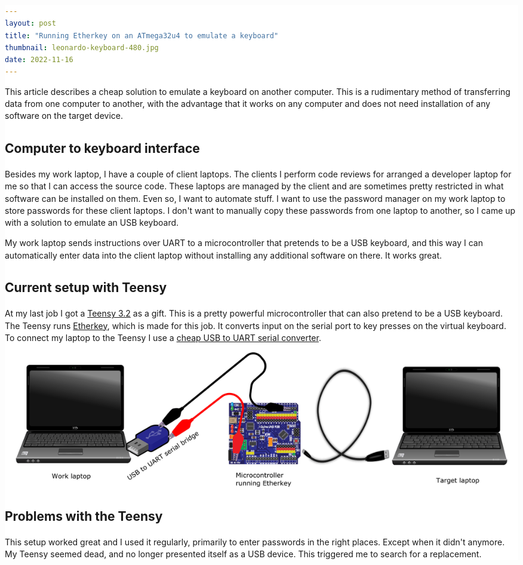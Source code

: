 ```yaml
---
layout: post
title: "Running Etherkey on an ATmega32u4 to emulate a keyboard"
thumbnail: leonardo-keyboard-480.jpg
date: 2022-11-16
---
```


This article describes a cheap solution to emulate a keyboard on another computer. This is a rudimentary method of transferring data from one computer to another, with the advantage that it works on any computer and does not need installation of any software on the target device. 

## Computer to keyboard interface

Besides my work laptop, I have a couple of client laptops. The clients I perform code reviews for arranged a developer laptop for me so that I can access the source code. These laptops are managed by the client and are sometimes pretty restricted in what software can be installed on them. Even so, I want to automate stuff. I want to use the password manager on my work laptop to store passwords for these client laptops. I don't want to manually copy these passwords from one laptop to another, so I came up with a solution to emulate an USB keyboard.

My work laptop sends instructions over UART to a microcontroller that pretends to be a USB keyboard, and this way I can automatically enter data into the client laptop without installing any additional software on there. It works great.

## Current setup with Teensy

At my last job I got a [Teensy 3.2](https://www.pjrc.com/store/teensy32.html) as a gift. This is a pretty powerful microcontroller that can also pretend to be a USB keyboard. The Teensy runs [Etherkey](https://github.com/Flowm/etherkey), which is made for this job. It converts input on the serial port to key presses on the virtual keyboard. To connect my laptop to the Teensy I use a [cheap USB to UART serial converter](/2019/03/20/usb-to-serial-uart/).

<img src="/images/etherkeysetup.png" width="100%">

## Problems with the Teensy

This setup worked great and I used it regularly, primarily to enter passwords in the right places. Except when it didn't anymore. My Teensy seemed dead, and no longer presented itself as a USB device. This triggered me to search for a replacement.
